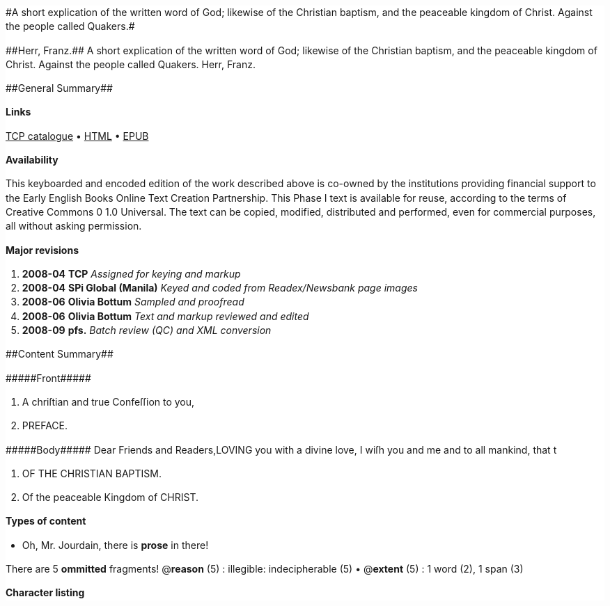 #A short explication of the written word of God; likewise of the Christian baptism, and the peaceable kingdom of Christ. Against the people called Quakers.#

##Herr, Franz.##
A short explication of the written word of God; likewise of the Christian baptism, and the peaceable kingdom of Christ. Against the people called Quakers.
Herr, Franz.

##General Summary##

**Links**

[TCP catalogue](http://www.ota.ox.ac.uk/tcp/)  • 
[HTML](http://tei.it.ox.ac.uk/tcp/Texts-HTML/free/N35/N35066.html)  • 
[EPUB](http://tei.it.ox.ac.uk/tcp/Texts-EPUB/free/N35/N35066.epub)

**Availability**

This keyboarded and encoded edition of the
	       work described above is co-owned by the institutions
	       providing financial support to the Early English Books
	       Online Text Creation Partnership. This Phase I text is
	       available for reuse, according to the terms of Creative
	       Commons 0 1.0 Universal. The text can be copied,
	       modified, distributed and performed, even for
	       commercial purposes, all without asking permission.

**Major revisions**

1. __2008-04__ __TCP__ *Assigned for keying and markup*
1. __2008-04__ __SPi Global (Manila)__ *Keyed and coded from Readex/Newsbank page images*
1. __2008-06__ __Olivia Bottum__ *Sampled and proofread*
1. __2008-06__ __Olivia Bottum__ *Text and markup reviewed and edited*
1. __2008-09__ __pfs.__ *Batch review (QC) and XML conversion*

##Content Summary##

#####Front#####

1. A chriſtian and true Confeſſion to you,

1. PREFACE.

#####Body#####
Dear Friends and Readers,LOVING you with a divine love, I wiſh you and me and to all mankind, that t
1. OF THE CHRISTIAN BAPTISM.

1. Of the peaceable Kingdom of CHRIST.

**Types of content**

  * Oh, Mr. Jourdain, there is **prose** in there!

There are 5 **ommitted** fragments! 
 @__reason__ (5) : illegible: indecipherable (5)  •  @__extent__ (5) : 1 word (2), 1 span (3)

**Character listing**

